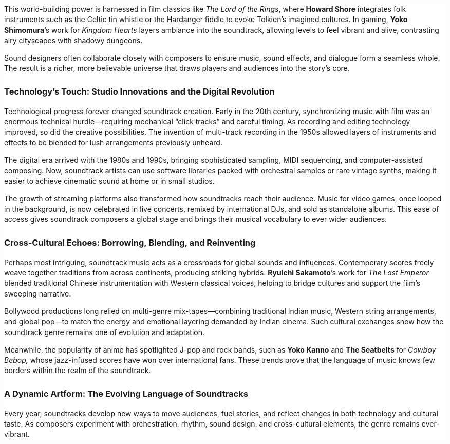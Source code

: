 This world-building power is harnessed in film classics like _The Lord of the Rings_, where **Howard
Shore** integrates folk instruments such as the Celtic tin whistle or the Hardanger fiddle to evoke
Tolkien’s imagined cultures. In gaming, **Yoko Shimomura**’s work for _Kingdom Hearts_ layers
ambiance into the soundtrack, allowing levels to feel vibrant and alive, contrasting airy cityscapes
with shadowy dungeons.

Sound designers often collaborate closely with composers to ensure music, sound effects, and
dialogue form a seamless whole. The result is a richer, more believable universe that draws players
and audiences into the story’s core.

### Technology’s Touch: Studio Innovations and the Digital Revolution

Technological progress forever changed soundtrack creation. Early in the 20th century, synchronizing
music with film was an enormous technical hurdle—requiring mechanical “click tracks” and careful
timing. As recording and editing technology improved, so did the creative possibilities. The
invention of multi-track recording in the 1950s allowed layers of instruments and effects to be
blended for lush arrangements previously unheard.

The digital era arrived with the 1980s and 1990s, bringing sophisticated sampling, MIDI sequencing,
and computer-assisted composing. Now, soundtrack artists can use software libraries packed with
orchestral samples or rare vintage synths, making it easier to achieve cinematic sound at home or in
small studios.

The growth of streaming platforms also transformed how soundtracks reach their audience. Music for
video games, once looped in the background, is now celebrated in live concerts, remixed by
international DJs, and sold as standalone albums. This ease of access gives soundtrack composers a
global stage and brings their musical vocabulary to ever wider audiences.

### Cross-Cultural Echoes: Borrowing, Blending, and Reinventing

Perhaps most intriguing, soundtrack music acts as a crossroads for global sounds and influences.
Contemporary scores freely weave together traditions from across continents, producing striking
hybrids. **Ryuichi Sakamoto**’s work for _The Last Emperor_ blended traditional Chinese
instrumentation with Western classical voices, helping to bridge cultures and support the film’s
sweeping narrative.

Bollywood productions long relied on multi-genre mix-tapes—combining traditional Indian music,
Western string arrangements, and global pop—to match the energy and emotional layering demanded by
Indian cinema. Such cultural exchanges show how the soundtrack genre remains one of evolution and
adaptation.

Meanwhile, the popularity of anime has spotlighted J-pop and rock bands, such as **Yoko Kanno** and
**The Seatbelts** for _Cowboy Bebop,_ whose jazz-infused scores have won over international fans.
These trends prove that the language of music knows few borders within the realm of the soundtrack.

### A Dynamic Artform: The Evolving Language of Soundtracks

Every year, soundtracks develop new ways to move audiences, fuel stories, and reflect changes in
both technology and cultural taste. As composers experiment with orchestration, rhythm, sound
design, and cross-cultural elements, the genre remains ever-vibrant.
